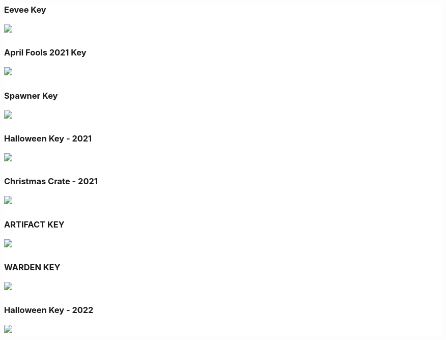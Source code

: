 ### Eevee Key
<img src="/Assets/anniversary/imgs/eevee.png" style="width: 100%;">
<model-viewer alt="tripwire_hook" src="/Assets/Minecraft/3D/tripwire_hook.gltf" shadow-intensity="1" autoplay camera-controls touch-action="pan-y" style="width: 100%; height: 500px;" camera-orbit="180deg 55deg 4m"></model-viewer>

### April Fools 2021 Key
<img src="/Assets/anniversary/imgs/aprilfools.png" style="width: 100%;">
<model-viewer alt="tripwire_hook" src="/Assets/Minecraft/3D/tripwire_hook.gltf" shadow-intensity="1" autoplay camera-controls touch-action="pan-y" style="width: 100%; height: 500px;" camera-orbit="180deg 55deg 4m"></model-viewer>

### Spawner Key
<img src="/Assets/anniversary/imgs/spawner.png" style="width: 100%;">
<model-viewer alt="tripwire_hook" src="/Assets/Minecraft/3D/tripwire_hook.gltf" shadow-intensity="1" autoplay camera-controls touch-action="pan-y" style="width: 100%; height: 500px;" camera-orbit="180deg 55deg 4m"></model-viewer>

### Halloween Key - 2021
<img src="/Assets/anniversary/imgs/halloween2021.png" style="width: 100%;">
<model-viewer alt="tripwire_hook" src="/Assets/Minecraft/3D/tripwire_hook.gltf" shadow-intensity="1" autoplay camera-controls touch-action="pan-y" style="width: 100%; height: 500px;" camera-orbit="180deg 55deg 4m"></model-viewer>

### Christmas Crate - 2021
<img src="/Assets/anniversary/imgs/christmas2021.png" style="width: 100%;">
<model-viewer alt="tripwire_hook" src="/Assets/Minecraft/3D/tripwire_hook.gltf" shadow-intensity="1" autoplay camera-controls touch-action="pan-y" style="width: 100%; height: 500px;" camera-orbit="180deg 55deg 4m"></model-viewer>

### ARTIFACT KEY
<img src="/Assets/anniversary/imgs/artifact.png" style="width: 100%;">
<model-viewer alt="tripwire_hook" src="/Assets/Minecraft/3D/tripwire_hook.gltf" shadow-intensity="1" autoplay camera-controls touch-action="pan-y" style="width: 100%; height: 500px;" camera-orbit="180deg 55deg 4m"></model-viewer>

### WARDEN KEY
<img src="/Assets/anniversary/imgs/warden.png" style="width: 100%;">
<model-viewer alt="echo_shard" src="/Assets/Minecraft/3D/echo_shard.gltf" shadow-intensity="1" autoplay camera-controls touch-action="pan-y" style="width: 100%; height: 500px;" camera-orbit="180deg 55deg 4m"></model-viewer>

### Halloween Key - 2022
<img src="/Assets/anniversary/imgs/halloween2022.png" style="width: 100%;">
<model-viewer alt="tripwire_hook" src="/Assets/Minecraft/3D/tripwire_hook.gltf" shadow-intensity="1" autoplay camera-controls touch-action="pan-y" style="width: 100%; height: 500px;" camera-orbit="180deg 55deg 4m"></model-viewer>
